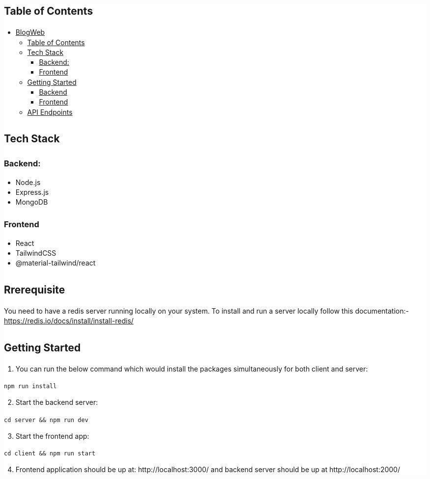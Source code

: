 
## Table of Contents

- [BlogWeb](#BlogWebx)
  - [Table of Contents](#table-of-contents)
  - [Tech Stack](#tech-stack)
    - [Backend:](#backend)
    - [Frontend](#frontend)
  - [Getting Started](#getting-started)
    - [Backend](#backend-1)
    - [Frontend](#frontend-1)
  - [API Endpoints](#api-endpoints)

## Tech Stack

### Backend:

- Node.js
- Express.js
- MongoDB

### Frontend

- React
- TailwindCSS
- @material-tailwind/react

## Rrerequisite

You need to have a redis server running locally on your system. To install and run a server locally follow this documentation:- https://redis.io/docs/install/install-redis/

## Getting Started

1. You can run the below command which would install the packages simultaneously for both client and server:

```
npm run install
```

2. Start the backend server:

```
cd server && npm run dev
```

3. Start the frontend app:

```
cd client && npm run start
```

4. Frontend application should be up at: http://localhost:3000/ and backend server should be up at http://localhost:2000/
